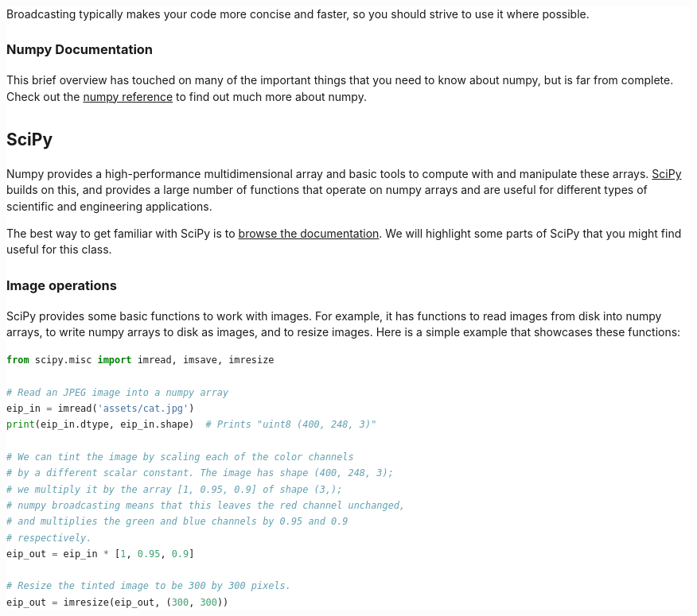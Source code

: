 Broadcasting typically makes your code more concise and faster, so you
should
strive to use it where possible.

### Numpy Documentation
This brief overview
has touched on many of the important things that you need to
know about numpy,
but is far from complete. Check out the
[numpy
reference](http://docs.scipy.org/doc/numpy/reference/)
to find out much more
about numpy.

<a name='scipy'></a>

## SciPy
Numpy provides a high-performance
multidimensional array and basic tools to
compute with and manipulate these
arrays.
[SciPy](http://docs.scipy.org/doc/scipy/reference/)
builds on this, and
provides
a large number of functions that operate on numpy arrays and are useful
for
different types of scientific and engineering applications.

The best way to
get familiar with SciPy is to
[browse the
documentation](http://docs.scipy.org/doc/scipy/reference/index.html).
We will
highlight some parts of SciPy that you might find useful for this class.

<a
name='scipy-image'></a>

### Image operations
SciPy provides some basic
functions to work with images.
For example, it has functions to read images from
disk into numpy arrays,
to write numpy arrays to disk as images, and to resize
images.
Here is a simple example that showcases these functions:

```python
from scipy.misc import imread, imsave, imresize

# Read an JPEG image into a numpy array
eip_in = imread('assets/cat.jpg')
print(eip_in.dtype, eip_in.shape)  # Prints "uint8 (400, 248, 3)"

# We can tint the image by scaling each of the color channels
# by a different scalar constant. The image has shape (400, 248, 3);
# we multiply it by the array [1, 0.95, 0.9] of shape (3,);
# numpy broadcasting means that this leaves the red channel unchanged,
# and multiplies the green and blue channels by 0.95 and 0.9
# respectively.
eip_out = eip_in * [1, 0.95, 0.9]

# Resize the tinted image to be 300 by 300 pixels.
eip_out = imresize(eip_out, (300, 300))
```